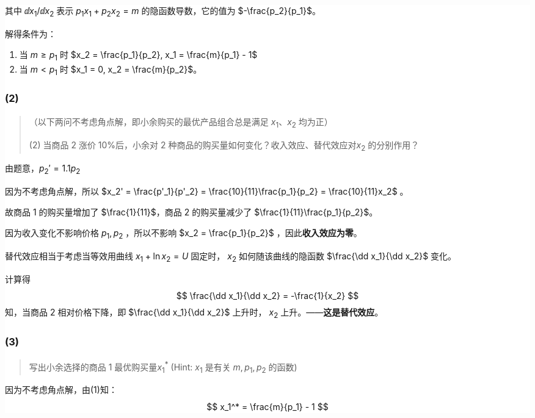 其中 $\dd x_1 / \dd x_2$ 表示 $p_1x_1 + p_2x_2 = m$ 的隐函数导数，它的值为 $-\frac{p_2}{p_1}$。

解得条件为：

1. 当 $m \ge p_1$ 时 $x_2 = \frac{p_1}{p_2}, x_1 = \frac{m}{p_1} - 1$
2. 当 $m < p_1$ 时 $x_1 = 0, x_2 = \frac{m}{p_2}$。 

### (2)

> （以下两问不考虑角点解，即小余购买的最优产品组合总是满足 $x_1$、$x_2$ 均为正）
>
> (2) 当商品 2 涨价 10%后，小余对 2 种商品的购买量如何变化？收入效应、替代效应对$x_2$ 的分别作用？

由题意，$p_2' = 1.1 p_2$

因为不考虑角点解，所以 $x_2' = \frac{p'_1}{p'_2} = \frac{10}{11}\frac{p_1}{p_2} = \frac{10}{11}x_2$ 。

故商品 1 的购买量增加了 $\frac{1}{11}$，商品 2 的购买量减少了 $\frac{1}{11}\frac{p_1}{p_2}$。

因为收入变化不影响价格 $p_1, p_2$ ，所以不影响 $x_2 = \frac{p_1}{p_2}$ ，因此**收入效应为零**。

替代效应相当于考虑当等效用曲线 $x_1 + \ln x_2 = U$ 固定时， $x_2$ 如何随该曲线的隐函数 $\frac{\dd x_1}{\dd x_2}$ 变化。

计算得
$$
\frac{\dd x_1}{\dd x_2} = -\frac{1}{x_2}
$$
知，当商品 2 相对价格下降，即 $\frac{\dd x_1}{\dd x_2}$ 上升时， $x_2$ 上升。——**这是替代效应**。

### (3)

> 写出小余选择的商品 1 最优购买量$x_1^*$ (Hint: $x_1$ 是有关 $m, p_1, p_2$ 的函数)

因为不考虑角点解，由(1)知：
$$
x_1^* = \frac{m}{p_1} - 1
$$
